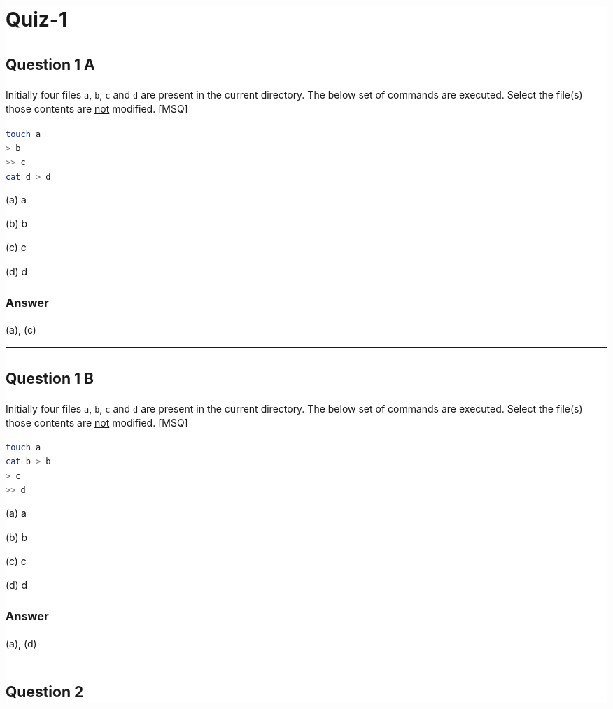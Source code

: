 # Quiz-1

## Question 1 A

Initially four files `a`, `b`, `c` and `d` are present in the current directory. The below set of commands are executed. Select the file(s) those contents are <u>not</u> modified. [MSQ]

```bash
touch a
> b
>> c
cat d > d
```

(a) a

(b) b

(c) c

(d) d

### Answer

(a), (c)

---

## Question 1 B

Initially four files `a`, `b`, `c` and `d` are present in the current directory. The below set of commands are executed. Select the file(s) those contents are <u>not</u> modified. [MSQ]

```bash
touch a
cat b > b
> c
>> d
```

(a) a

(b) b

(c) c

(d) d

### Answer

(a), (d)

---

## Question 2
